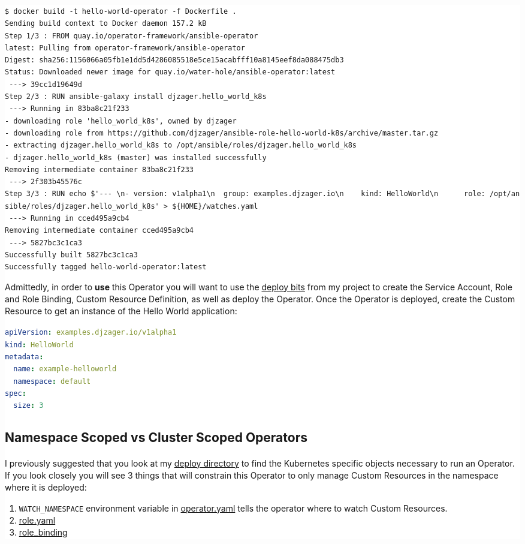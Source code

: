 ```
$ docker build -t hello-world-operator -f Dockerfile .
Sending build context to Docker daemon 157.2 kB
Step 1/3 : FROM quay.io/operator-framework/ansible-operator
latest: Pulling from operator-framework/ansible-operator
Digest: sha256:1156066a05fb1e1dd5d4286085518e5ce15acabfff10a8145eef8da088475db3
Status: Downloaded newer image for quay.io/water-hole/ansible-operator:latest
 ---> 39cc1d19649d
Step 2/3 : RUN ansible-galaxy install djzager.hello_world_k8s
 ---> Running in 83ba8c21f233
- downloading role 'hello_world_k8s', owned by djzager
- downloading role from https://github.com/djzager/ansible-role-hello-world-k8s/archive/master.tar.gz
- extracting djzager.hello_world_k8s to /opt/ansible/roles/djzager.hello_world_k8s
- djzager.hello_world_k8s (master) was installed successfully
Removing intermediate container 83ba8c21f233
 ---> 2f303b45576c
Step 3/3 : RUN echo $'--- \n- version: v1alpha1\n  group: examples.djzager.io\n    kind: HelloWorld\n      role: /opt/ansible/roles/djzager.hello_world_k8s' > ${HOME}/watches.yaml
 ---> Running in cced495a9cb4
Removing intermediate container cced495a9cb4
 ---> 5827bc3c1ca3
Successfully built 5827bc3c1ca3
Successfully tagged hello-world-operator:latest
```

Admittedly, in order to __use__ this Operator you will want to use the [deploy bits](https://github.com/djzager/ansible-role-hello-world-k8s/tree/ao-galaxy-blog/deploy) from my project to create the Service Account, Role and Role Binding, Custom Resource Definition, as well as deploy the Operator. Once the Operator is deployed, create the Custom Resource to get an instance of the Hello World application:

```yaml
apiVersion: examples.djzager.io/v1alpha1
kind: HelloWorld
metadata:
  name: example-helloworld
  namespace: default
spec:
  size: 3
```

## Namespace Scoped vs Cluster Scoped Operators

I previously suggested that you look at my [deploy directory](https://github.com/djzager/ansible-role-hello-world-k8s/tree/ao-galaxy-blog/deploy) to find the Kubernetes specific objects necessary to run an Operator. If you look closely you will see 3 things that will constrain this Operator to only manage Custom Resources in the namespace where it is deployed:

1. `WATCH_NAMESPACE` environment variable in [operator.yaml](https://github.com/djzager/ansible-role-hello-world-k8s/blob/ao-galaxy-blog/deploy/operator.yaml#L25-L28) tells the operator where to watch Custom Resources.
1. [role.yaml](https://github.com/djzager/ansible-role-hello-world-k8s/blob/ao-galaxy-blog/deploy/role.yaml#L2)
1. [role_binding](https://github.com/djzager/ansible-role-hello-world-k8s/blob/ao-galaxy-blog/deploy/role_binding.yaml#L1)
